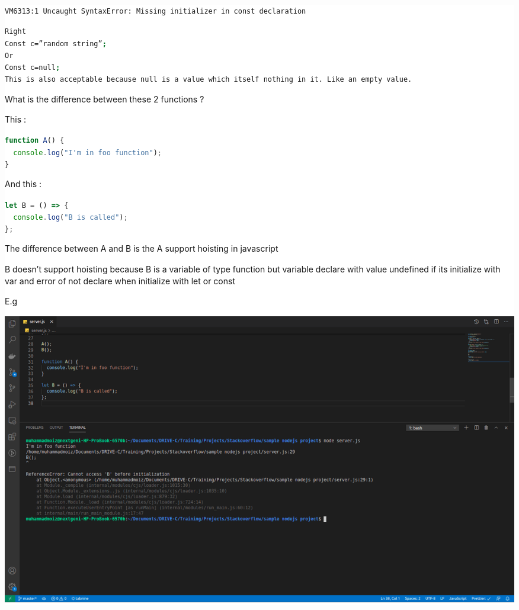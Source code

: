 `VM6313:1 Uncaught SyntaxError: Missing initializer in const declaration`

```bash showLineNumbers
Right
Const c=”random string”;
Or
Const c=null;
This is also acceptable because null is a value which itself nothing in it. Like an empty value.
```

What is the difference between these 2 functions ?

This :

```jsx showLineNumbers
function A() {
  console.log("I'm in foo function");
}
```

And this :

```jsx showLineNumbers
let B = () => {
  console.log("B is called");
};
```

The difference between A and B is the A support hoisting in javascript

B doesn’t support hoisting because B is a variable of type function but variable declare with value
undefined if its initialize with var and error of not declare when initialize with let or const

E.g

![image](./images/image3.png)
